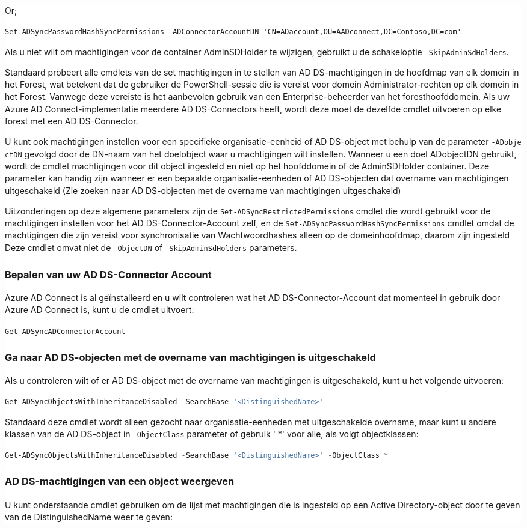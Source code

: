 Or; 

`Set-ADSyncPasswordHashSyncPermissions -ADConnectorAccountDN 'CN=ADaccount,OU=AADconnect,DC=Contoso,DC=com'`

Als u niet wilt om machtigingen voor de container AdminSDHolder te wijzigen, gebruikt u de schakeloptie `-SkipAdminSdHolders`. 

Standaard probeert alle cmdlets van de set machtigingen in te stellen van AD DS-machtigingen in de hoofdmap van elk domein in het Forest, wat betekent dat de gebruiker de PowerShell-sessie die is vereist voor domein Administrator-rechten op elk domein in het Forest.  Vanwege deze vereiste is het aanbevolen gebruik van een Enterprise-beheerder van het foresthoofddomein. Als uw Azure AD Connect-implementatie meerdere AD DS-Connectors heeft, wordt deze moet de dezelfde cmdlet uitvoeren op elke forest met een AD DS-Connector. 

U kunt ook machtigingen instellen voor een specifieke organisatie-eenheid of AD DS-object met behulp van de parameter `-ADobjectDN` gevolgd door de DN-naam van het doelobject waar u machtigingen wilt instellen. Wanneer u een doel ADobjectDN gebruikt, wordt de cmdlet machtigingen voor dit object ingesteld en niet op het hoofddomein of de AdminSDHolder container. Deze parameter kan handig zijn wanneer er een bepaalde organisatie-eenheden of AD DS-objecten dat overname van machtigingen uitgeschakeld (Zie zoeken naar AD DS-objecten met de overname van machtigingen uitgeschakeld) 

Uitzonderingen op deze algemene parameters zijn de `Set-ADSyncRestrictedPermissions` cmdlet die wordt gebruikt voor de machtigingen instellen voor het AD DS-Connector-Account zelf, en de `Set-ADSyncPasswordHashSyncPermissions` cmdlet omdat de machtigingen die zijn vereist voor synchronisatie van Wachtwoordhashes alleen op de domeinhoofdmap, daarom zijn ingesteld Deze cmdlet omvat niet de `-ObjectDN` of `-SkipAdminSdHolders` parameters.

### <a name="determine-your-ad-ds-connector-account"></a>Bepalen van uw AD DS-Connector Account 
Azure AD Connect is al geïnstalleerd en u wilt controleren wat het AD DS-Connector-Account dat momenteel in gebruik door Azure AD Connect is, kunt u de cmdlet uitvoert: 

``` powershell
Get-ADSyncADConnectorAccount 
```
### <a name="locate-ad-ds-objects-with-permission-inheritance-disabled"></a>Ga naar AD DS-objecten met de overname van machtigingen is uitgeschakeld 
Als u controleren wilt of er AD DS-object met de overname van machtigingen is uitgeschakeld, kunt u het volgende uitvoeren: 

``` powershell
Get-ADSyncObjectsWithInheritanceDisabled -SearchBase '<DistinguishedName>' 
```
Standaard deze cmdlet wordt alleen gezocht naar organisatie-eenheden met uitgeschakelde overname, maar kunt u andere klassen van de AD DS-object in `-ObjectClass` parameter of gebruik ' *' voor alle, als volgt objectklassen: 

``` powershell
Get-ADSyncObjectsWithInheritanceDisabled -SearchBase '<DistinguishedName>' -ObjectClass * 
```
 
### <a name="view-ad-ds-permissions-of-an-object"></a>AD DS-machtigingen van een object weergeven 
U kunt onderstaande cmdlet gebruiken om de lijst met machtigingen die is ingesteld op een Active Directory-object door te geven van de DistinguishedName weer te geven: 
